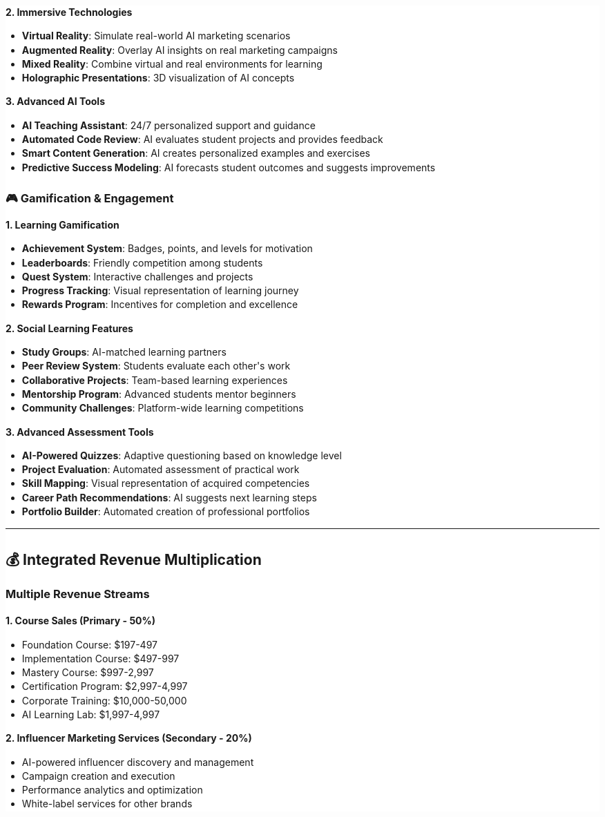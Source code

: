 **2. Immersive Technologies**
- **Virtual Reality**: Simulate real-world AI marketing scenarios
- **Augmented Reality**: Overlay AI insights on real marketing campaigns
- **Mixed Reality**: Combine virtual and real environments for learning
- **Holographic Presentations**: 3D visualization of AI concepts

**3. Advanced AI Tools**
- **AI Teaching Assistant**: 24/7 personalized support and guidance
- **Automated Code Review**: AI evaluates student projects and provides feedback
- **Smart Content Generation**: AI creates personalized examples and exercises
- **Predictive Success Modeling**: AI forecasts student outcomes and suggests improvements

### 🎮 Gamification & Engagement

**1. Learning Gamification**
- **Achievement System**: Badges, points, and levels for motivation
- **Leaderboards**: Friendly competition among students
- **Quest System**: Interactive challenges and projects
- **Progress Tracking**: Visual representation of learning journey
- **Rewards Program**: Incentives for completion and excellence

**2. Social Learning Features**
- **Study Groups**: AI-matched learning partners
- **Peer Review System**: Students evaluate each other's work
- **Collaborative Projects**: Team-based learning experiences
- **Mentorship Program**: Advanced students mentor beginners
- **Community Challenges**: Platform-wide learning competitions

**3. Advanced Assessment Tools**
- **AI-Powered Quizzes**: Adaptive questioning based on knowledge level
- **Project Evaluation**: Automated assessment of practical work
- **Skill Mapping**: Visual representation of acquired competencies
- **Career Path Recommendations**: AI suggests next learning steps
- **Portfolio Builder**: Automated creation of professional portfolios

---

## 💰 Integrated Revenue Multiplication

### Multiple Revenue Streams

**1. Course Sales (Primary - 50%)**
- Foundation Course: $197-497
- Implementation Course: $497-997
- Mastery Course: $997-2,997
- Certification Program: $2,997-4,997
- Corporate Training: $10,000-50,000
- AI Learning Lab: $1,997-4,997

**2. Influencer Marketing Services (Secondary - 20%)**
- AI-powered influencer discovery and management
- Campaign creation and execution
- Performance analytics and optimization
- White-label services for other brands
